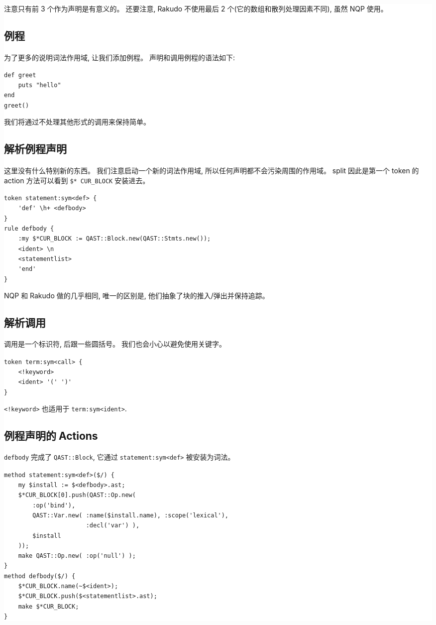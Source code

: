 注意只有前 3 个作为声明是有意义的。 还要注意, Rakudo 不使用最后 2 个(它的数组和散列处理因素不同), 虽然 NQP 使用。

## 例程

为了更多的说明词法作用域, 让我们添加例程。 声明和调用例程的语法如下:

    def greet
        puts "hello"
    end
    greet()

我们将通过不处理其他形式的调用来保持简单。

## 解析例程声明

这里没有什么特别新的东西。 我们注意启动一个新的词法作用域, 所以任何声明都不会污染周围的作用域。 split 因此是第一个 token 的 action 方法可以看到 `$* CUR_BLOCK` 安装进去。

    token statement:sym<def> {
        'def' \h+ <defbody>
    }
    rule defbody {
        :my $*CUR_BLOCK := QAST::Block.new(QAST::Stmts.new());
        <ident> \n
        <statementlist>
        'end'
    }

NQP 和 Rakudo 做的几乎相同, 唯一的区别是, 他们抽象了块的推入/弹出并保持追踪。

## 解析调用

调用是一个标识符, 后跟一些圆括号。 我们也会小心以避免使用关键字。

    token term:sym<call> {
        <!keyword>
        <ident> '(' ')'
    }

`<!keyword>` 也适用于 `term:sym<ident>`.

## 例程声明的 Actions

`defbody` 完成了 `QAST::Block`, 它通过 `statement:sym<def>` 被安装为词法。

    method statement:sym<def>($/) {
        my $install := $<defbody>.ast;
        $*CUR_BLOCK[0].push(QAST::Op.new(
            :op('bind'),
            QAST::Var.new( :name($install.name), :scope('lexical'),
                           :decl('var') ),
            $install
        ));
        make QAST::Op.new( :op('null') );
    }
    method defbody($/) {
        $*CUR_BLOCK.name(~$<ident>);
        $*CUR_BLOCK.push($<statementlist>.ast);
        make $*CUR_BLOCK;
    }
